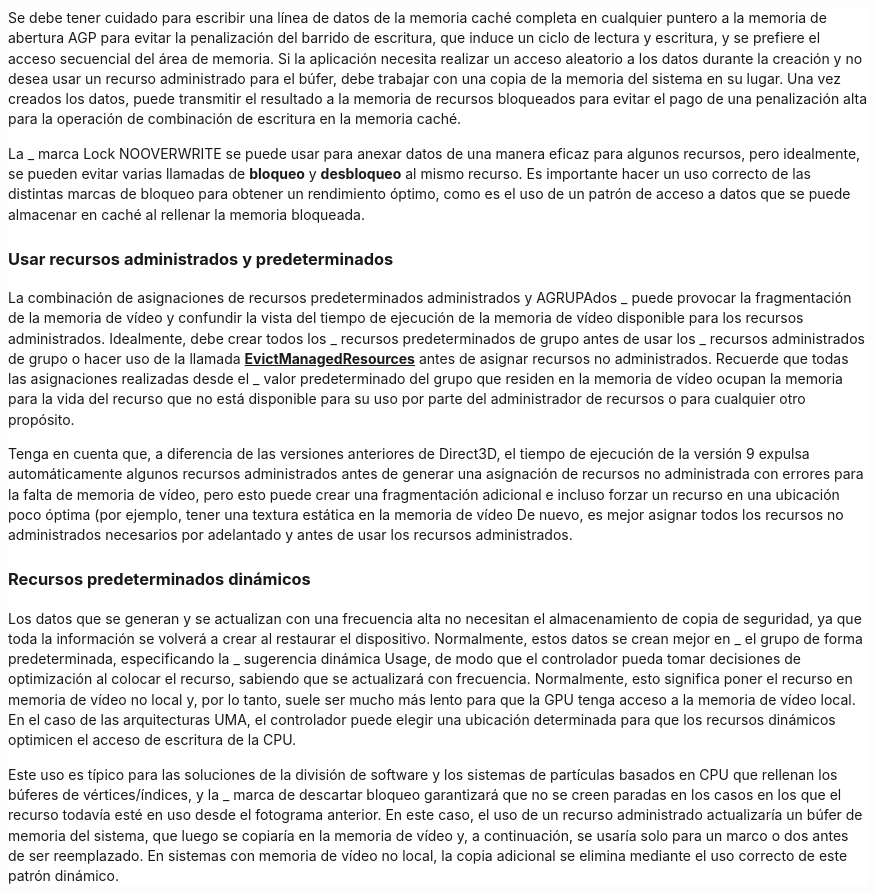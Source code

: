 Se debe tener cuidado para escribir una línea de datos de la memoria caché completa en cualquier puntero a la memoria de abertura AGP para evitar la penalización del barrido de escritura, que induce un ciclo de lectura y escritura, y se prefiere el acceso secuencial del área de memoria. Si la aplicación necesita realizar un acceso aleatorio a los datos durante la creación y no desea usar un recurso administrado para el búfer, debe trabajar con una copia de la memoria del sistema en su lugar. Una vez creados los datos, puede transmitir el resultado a la memoria de recursos bloqueados para evitar el pago de una penalización alta para la operación de combinación de escritura en la memoria caché.

La \_ marca Lock NOOVERWRITE se puede usar para anexar datos de una manera eficaz para algunos recursos, pero idealmente, se pueden evitar varias llamadas de **bloqueo** y **desbloqueo** al mismo recurso. Es importante hacer un uso correcto de las distintas marcas de bloqueo para obtener un rendimiento óptimo, como es el uso de un patrón de acceso a datos que se puede almacenar en caché al rellenar la memoria bloqueada.

### <a name="using-both-managed-and-default-resources"></a>Usar recursos administrados y predeterminados

La combinación de asignaciones de recursos predeterminados administrados y AGRUPAdos \_ puede provocar la fragmentación de la memoria de vídeo y confundir la vista del tiempo de ejecución de la memoria de vídeo disponible para los recursos administrados. Idealmente, debe crear todos los \_ recursos predeterminados de grupo antes de usar los \_ recursos administrados de grupo o hacer uso de la llamada [**EvictManagedResources**](/windows/desktop/api/d3d9/nf-d3d9-idirect3ddevice9-evictmanagedresources) antes de asignar recursos no administrados. Recuerde que todas las asignaciones realizadas desde el \_ valor predeterminado del grupo que residen en la memoria de vídeo ocupan la memoria para la vida del recurso que no está disponible para su uso por parte del administrador de recursos o para cualquier otro propósito.

Tenga en cuenta que, a diferencia de las versiones anteriores de Direct3D, el tiempo de ejecución de la versión 9 expulsa automáticamente algunos recursos administrados antes de generar una asignación de recursos no administrada con errores para la falta de memoria de vídeo, pero esto puede crear una fragmentación adicional e incluso forzar un recurso en una ubicación poco óptima (por ejemplo, tener una textura estática en la memoria de vídeo De nuevo, es mejor asignar todos los recursos no administrados necesarios por adelantado y antes de usar los recursos administrados.

### <a name="dynamic-default-resources"></a>Recursos predeterminados dinámicos

Los datos que se generan y se actualizan con una frecuencia alta no necesitan el almacenamiento de copia de seguridad, ya que toda la información se volverá a crear al restaurar el dispositivo. Normalmente, estos datos se crean mejor en \_ el grupo de forma predeterminada, especificando la \_ sugerencia dinámica Usage, de modo que el controlador pueda tomar decisiones de optimización al colocar el recurso, sabiendo que se actualizará con frecuencia. Normalmente, esto significa poner el recurso en memoria de vídeo no local y, por lo tanto, suele ser mucho más lento para que la GPU tenga acceso a la memoria de vídeo local. En el caso de las arquitecturas UMA, el controlador puede elegir una ubicación determinada para que los recursos dinámicos optimicen el acceso de escritura de la CPU.

Este uso es típico para las soluciones de la división de software y los sistemas de partículas basados en CPU que rellenan los búferes de vértices/índices, y la \_ marca de descartar bloqueo garantizará que no se creen paradas en los casos en los que el recurso todavía esté en uso desde el fotograma anterior. En este caso, el uso de un recurso administrado actualizaría un búfer de memoria del sistema, que luego se copiaría en la memoria de vídeo y, a continuación, se usaría solo para un marco o dos antes de ser reemplazado. En sistemas con memoria de vídeo no local, la copia adicional se elimina mediante el uso correcto de este patrón dinámico.
